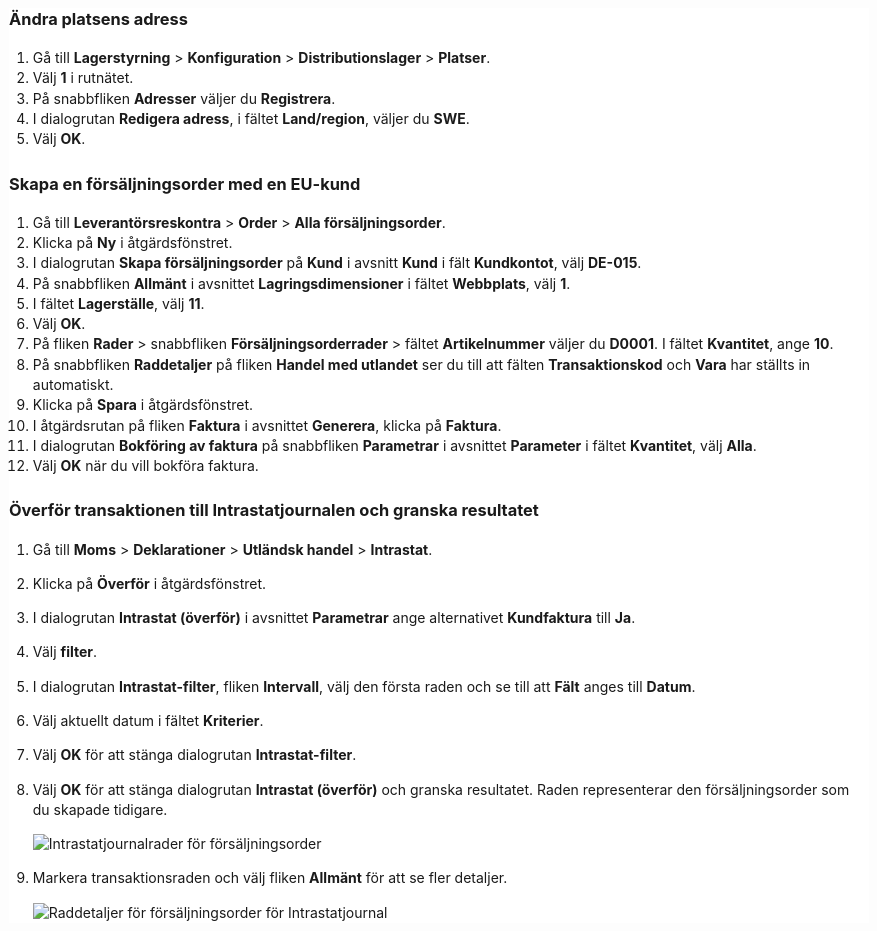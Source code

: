 ### <a name="change-the-site-address"></a>Ändra platsens adress

1. Gå till **Lagerstyrning** > **Konfiguration** > **Distributionslager** > **Platser**.
2. Välj **1** i rutnätet.
3. På snabbfliken **Adresser** väljer du **Registrera**.
4. I dialogrutan **Redigera adress**, i fältet **Land/region**, väljer du **SWE**.
5. Välj **OK**.

### <a name="create-a-sales-order-with-an-eu-customer"></a>Skapa en försäljningsorder med en EU-kund

1. Gå till **Leverantörsreskontra** > **Order** > **Alla försäljningsorder**.
2. Klicka på **Ny** i åtgärdsfönstret.
3. I dialogrutan **Skapa försäljningsorder** på **Kund** i avsnitt **Kund** i fält **Kundkontot**, välj **DE-015**.
4. På snabbfliken **Allmänt** i avsnittet **Lagringsdimensioner** i fältet **Webbplats**, välj **1**.
5. I fältet **Lagerställe**, välj **11**.
6. Välj **OK**.
7. På fliken **Rader** > snabbfliken **Försäljningsorderrader** > fältet **Artikelnummer** väljer du **D0001**. I fältet **Kvantitet**, ange **10**.
8. På snabbfliken **Raddetaljer** på fliken **Handel med utlandet** ser du till att fälten **Transaktionskod** och **Vara** har ställts in automatiskt.
9. Klicka på **Spara** i åtgärdsfönstret.
10. I åtgärdsrutan på fliken **Faktura** i avsnittet **Generera**, klicka på **Faktura**.
11. I dialogrutan **Bokföring av faktura** på snabbfliken **Parametrar** i avsnittet **Parameter** i fältet **Kvantitet**, välj **Alla**.
12. Välj **OK** när du vill bokföra faktura.

### <a name="transfer-the-transaction-to-the-intrastat-journal-and-review-the-result"></a>Överför transaktionen till Intrastatjournalen och granska resultatet

1. Gå till **Moms** > **Deklarationer** > **Utländsk handel** > **Intrastat**.
2. Klicka på **Överför** i åtgärdsfönstret.
3. I dialogrutan **Intrastat (överför)** i avsnittet **Parametrar** ange alternativet **Kundfaktura** till **Ja**.
4. Välj **filter**.
5. I dialogrutan **Intrastat-filter**, fliken **Intervall**, välj den första raden och se till att **Fält** anges till **Datum**.
6. Välj aktuellt datum i fältet **Kriterier**.
7. Välj **OK** för att stänga dialogrutan **Intrastat-filter**.
8. Välj **OK** för att stänga dialogrutan **Intrastat (överför)** och granska resultatet. Raden representerar den försäljningsorder som du skapade tidigare.

    ![Intrastatjournalrader för försäljningsorder](media/swe_intrastat_journal_sales_order.png)

9. Markera transaktionsraden och välj fliken **Allmänt** för att se fler detaljer.

    ![Raddetaljer för försäljningsorder för Intrastatjournal](media/swe_intrastat_journal_sales_order_line_details.png)

